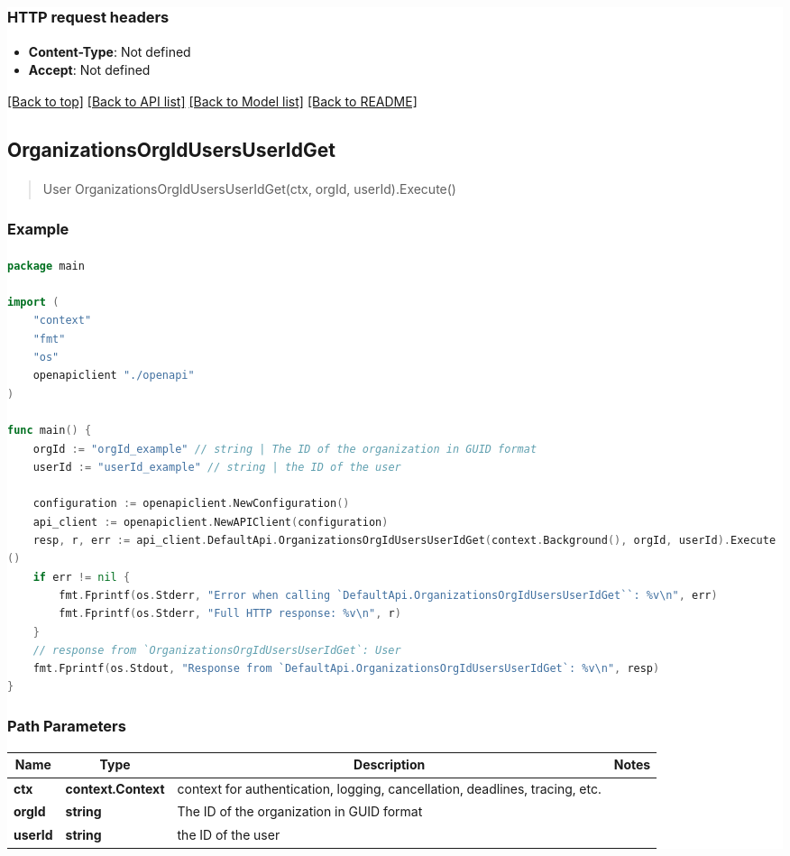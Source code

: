 ### HTTP request headers

- **Content-Type**: Not defined
- **Accept**: Not defined

[[Back to top]](#) [[Back to API list]](../README.md#documentation-for-api-endpoints)
[[Back to Model list]](../README.md#documentation-for-models)
[[Back to README]](../README.md)


## OrganizationsOrgIdUsersUserIdGet

> User OrganizationsOrgIdUsersUserIdGet(ctx, orgId, userId).Execute()





### Example

```go
package main

import (
    "context"
    "fmt"
    "os"
    openapiclient "./openapi"
)

func main() {
    orgId := "orgId_example" // string | The ID of the organization in GUID format
    userId := "userId_example" // string | the ID of the user

    configuration := openapiclient.NewConfiguration()
    api_client := openapiclient.NewAPIClient(configuration)
    resp, r, err := api_client.DefaultApi.OrganizationsOrgIdUsersUserIdGet(context.Background(), orgId, userId).Execute()
    if err != nil {
        fmt.Fprintf(os.Stderr, "Error when calling `DefaultApi.OrganizationsOrgIdUsersUserIdGet``: %v\n", err)
        fmt.Fprintf(os.Stderr, "Full HTTP response: %v\n", r)
    }
    // response from `OrganizationsOrgIdUsersUserIdGet`: User
    fmt.Fprintf(os.Stdout, "Response from `DefaultApi.OrganizationsOrgIdUsersUserIdGet`: %v\n", resp)
}
```

### Path Parameters


Name | Type | Description  | Notes
------------- | ------------- | ------------- | -------------
**ctx** | **context.Context** | context for authentication, logging, cancellation, deadlines, tracing, etc.
**orgId** | **string** | The ID of the organization in GUID format | 
**userId** | **string** | the ID of the user | 

